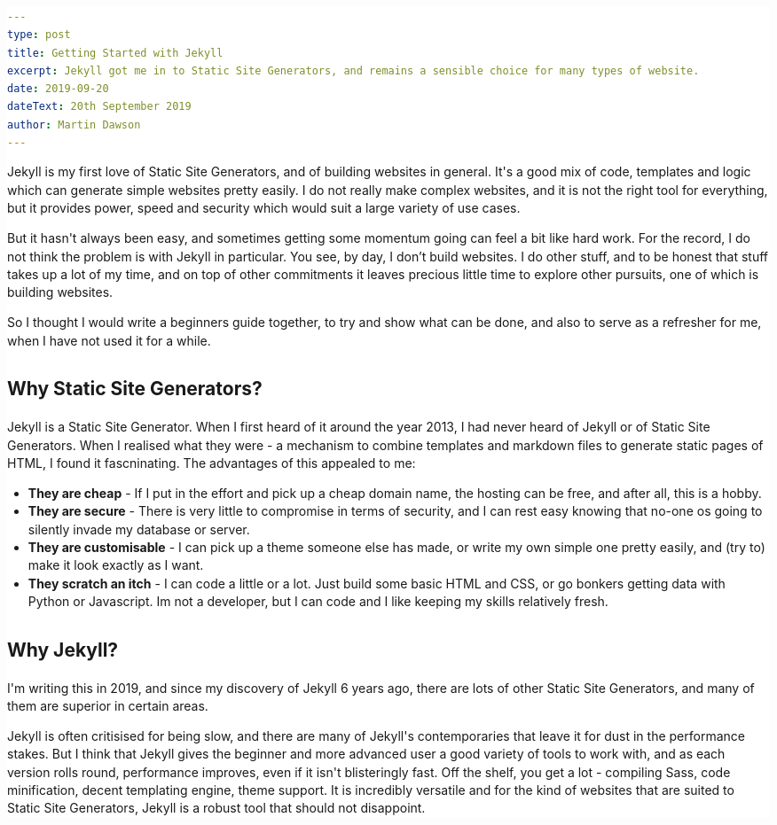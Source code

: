 ```yaml
---
type: post
title: Getting Started with Jekyll
excerpt: Jekyll got me in to Static Site Generators, and remains a sensible choice for many types of website.
date: 2019-09-20
dateText: 20th September 2019
author: Martin Dawson
---
```


Jekyll is my first love of Static Site Generators, and of building websites in general. It's a good mix of code, templates and logic which can generate simple websites pretty easily. I do not really make complex websites, and it is not the right tool for everything, but it provides power, speed and security which would suit a large variety of use cases.

But it hasn't always been easy, and sometimes getting some momentum going can feel a bit like hard work. For the record, I do not think the problem is with Jekyll in particular. You see, by day, I don’t build websites. I do other stuff, and to be honest that stuff takes up a lot of my time, and on top of other commitments it leaves precious little time to explore other pursuits, one of which is building websites.

So I thought I would write a beginners guide together, to try and show what can be done, and also to serve as a refresher for me, when I have not used it for a while. 

## Why Static Site Generators?

Jekyll is a Static Site Generator. When I first heard of it around the year 2013, I had never heard of Jekyll or of Static Site Generators. When I realised what they were - a mechanism to combine templates and markdown files to generate static pages of HTML, I found it fascninating. The advantages of this appealed to me:

* **They are cheap** - If I put in the effort and pick up a cheap domain name, the hosting can be free, and after all, this is a hobby.
* **They are secure** - There is very little to compromise in terms of security, and I can rest easy knowing that no-one os going to silently invade my database or server.
* **They are customisable** - I can pick up a theme someone else has made, or write my own simple one pretty easily, and (try to) make it look exactly as I want.
* **They scratch an itch** - I can code a little or a lot. Just build some basic HTML and CSS, or go bonkers getting data with Python or Javascript. Im not a developer, but I can code and I like keeping my skills relatively fresh.

## Why Jekyll?

I'm writing this in 2019, and since my discovery of Jekyll 6 years ago, there are lots of other Static Site Generators, and many of them are superior in certain areas.

Jekyll is often critisised for being slow, and there are many of Jekyll's contemporaries that leave it for dust in the performance stakes. But I think that Jekyll gives the beginner and more advanced user a good variety of tools to work with, and as each version rolls round, performance improves, even if it isn't blisteringly fast. Off the shelf, you get a lot - compiling Sass, code minification, decent templating engine, theme support. It is incredibly versatile and for the kind of websites that are suited to Static Site Generators, Jekyll is a robust tool that should not disappoint.
